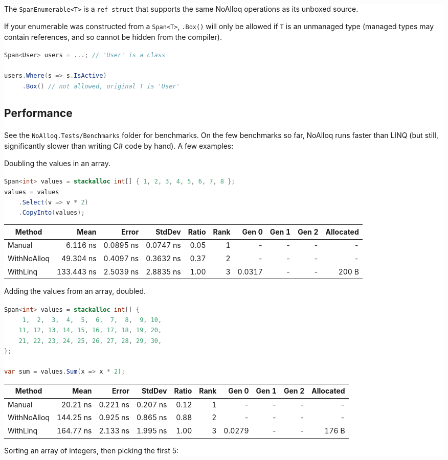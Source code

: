 The `SpanEnumerable<T>` is a `ref struct` that supports the same NoAlloq operations as its unboxed source.

If your enumerable was constructed from a `Span<T>`, `.Box()` will only be allowed if `T` is an unmanaged type (managed types may contain references, and so cannot be hidden from the compiler).

```csharp
Span<User> users = ...; // 'User' is a class

users.Where(s => s.IsActive)
     .Box() // not allowed, original T is 'User'
```

## Performance

See the `NoAlloq.Tests/Benchmarks` folder for benchmarks. On the few benchmarks so far, NoAlloq runs faster than LINQ (but still, significantly slower than writing C# code by hand). A few examples:

Doubling the values in an array.

```csharp
Span<int> values = stackalloc int[] { 1, 2, 3, 4, 5, 6, 7, 8 };
values = values
    .Select(v => v * 2)
    .CopyInto(values);
```
|       Method |       Mean |     Error |    StdDev | Ratio | Rank |  Gen 0 | Gen 1 | Gen 2 | Allocated |
|------------- |-----------:|----------:|----------:|------:|-----:|-------:|------:|------:|----------:|
|       Manual |   6.116 ns | 0.0895 ns | 0.0747 ns |  0.05 |    1 |      - |     - |     - |         - |
| WithNoAlloq |  49.304 ns | 0.4097 ns | 0.3632 ns |  0.37 |    2 |      - |     - |     - |         - |
|     WithLinq | 133.443 ns | 2.5039 ns | 2.8835 ns |  1.00 |    3 | 0.0317 |     - |     - |     200 B |

Adding the values from an array, doubled.

```csharp
Span<int> values = stackalloc int[] {
     1,  2,  3,  4,  5,  6,  7,  8,  9, 10,
    11, 12, 13, 14, 15, 16, 17, 18, 19, 20,
    21, 22, 23, 24, 25, 26, 27, 28, 29, 30,
};

var sum = values.Sum(x => x * 2);
```

|       Method |      Mean |    Error |   StdDev | Ratio | Rank |  Gen 0 | Gen 1 | Gen 2 | Allocated |
|------------- |----------:|---------:|---------:|------:|-----:|-------:|------:|------:|----------:|
|       Manual |  20.21 ns | 0.221 ns | 0.207 ns |  0.12 |    1 |      - |     - |     - |         - |
| WithNoAlloq | 144.25 ns | 0.925 ns | 0.865 ns |  0.88 |    2 |      - |     - |     - |         - |
|     WithLinq | 164.77 ns | 2.133 ns | 1.995 ns |  1.00 |    3 | 0.0279 |     - |     - |     176 B |

Sorting an array of integers, then picking the first 5: 
